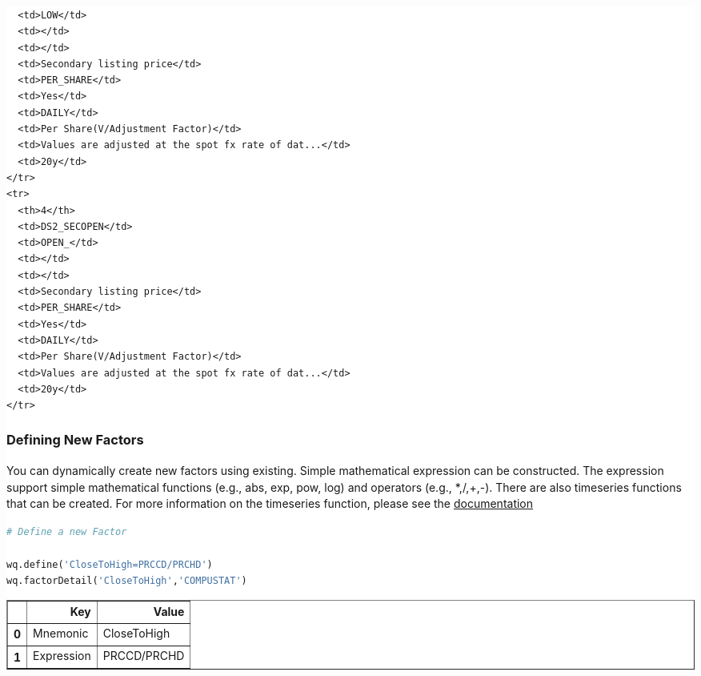       <td>LOW</td>
      <td></td>
      <td></td>
      <td>Secondary listing price</td>
      <td>PER_SHARE</td>
      <td>Yes</td>
      <td>DAILY</td>
      <td>Per Share(V/Adjustment Factor)</td>
      <td>Values are adjusted at the spot fx rate of dat...</td>
      <td>20y</td>
    </tr>
    <tr>
      <th>4</th>
      <td>DS2_SECOPEN</td>
      <td>OPEN_</td>
      <td></td>
      <td></td>
      <td>Secondary listing price</td>
      <td>PER_SHARE</td>
      <td>Yes</td>
      <td>DAILY</td>
      <td>Per Share(V/Adjustment Factor)</td>
      <td>Values are adjusted at the spot fx rate of dat...</td>
      <td>20y</td>
    </tr>
  </tbody>
</table>
</div>



### Defining New Factors

You can dynamically create new factors using existing. Simple mathematical expression can be constructed. The expression support simple mathematical functions (e.g., abs, exp, pow, log) and operators (e.g., *,/,+,-). There are also timeseries functions that can be created. For more information on the timeseries function, please see the [documentation](https://github.com/wolferesearch/docs/blob/master/functions.md)


```python
# Define a new Factor

wq.define('CloseToHigh=PRCCD/PRCHD')
wq.factorDetail('CloseToHigh','COMPUSTAT')
```


<div>
<table border="1" class="dataframe">
  <thead>
    <tr style="text-align: right;">
      <th></th>
      <th>Key</th>
      <th>Value</th>
    </tr>
  </thead>
  <tbody>
    <tr>
      <th>0</th>
      <td>Mnemonic</td>
      <td>CloseToHigh</td>
    </tr>
    <tr>
      <th>1</th>
      <td>Expression</td>
      <td>PRCCD/PRCHD</td>